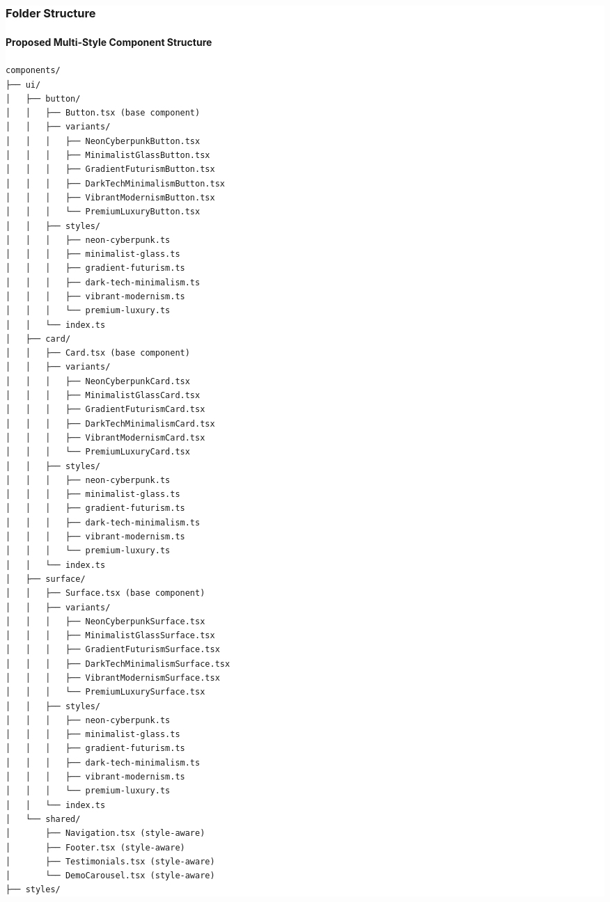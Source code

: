 ### **Folder Structure**

#### **Proposed Multi-Style Component Structure**
```
components/
├── ui/
│   ├── button/
│   │   ├── Button.tsx (base component)
│   │   ├── variants/
│   │   │   ├── NeonCyberpunkButton.tsx
│   │   │   ├── MinimalistGlassButton.tsx
│   │   │   ├── GradientFuturismButton.tsx
│   │   │   ├── DarkTechMinimalismButton.tsx
│   │   │   ├── VibrantModernismButton.tsx
│   │   │   └── PremiumLuxuryButton.tsx
│   │   ├── styles/
│   │   │   ├── neon-cyberpunk.ts
│   │   │   ├── minimalist-glass.ts
│   │   │   ├── gradient-futurism.ts
│   │   │   ├── dark-tech-minimalism.ts
│   │   │   ├── vibrant-modernism.ts
│   │   │   └── premium-luxury.ts
│   │   └── index.ts
│   ├── card/
│   │   ├── Card.tsx (base component)
│   │   ├── variants/
│   │   │   ├── NeonCyberpunkCard.tsx
│   │   │   ├── MinimalistGlassCard.tsx
│   │   │   ├── GradientFuturismCard.tsx
│   │   │   ├── DarkTechMinimalismCard.tsx
│   │   │   ├── VibrantModernismCard.tsx
│   │   │   └── PremiumLuxuryCard.tsx
│   │   ├── styles/
│   │   │   ├── neon-cyberpunk.ts
│   │   │   ├── minimalist-glass.ts
│   │   │   ├── gradient-futurism.ts
│   │   │   ├── dark-tech-minimalism.ts
│   │   │   ├── vibrant-modernism.ts
│   │   │   └── premium-luxury.ts
│   │   └── index.ts
│   ├── surface/
│   │   ├── Surface.tsx (base component)
│   │   ├── variants/
│   │   │   ├── NeonCyberpunkSurface.tsx
│   │   │   ├── MinimalistGlassSurface.tsx
│   │   │   ├── GradientFuturismSurface.tsx
│   │   │   ├── DarkTechMinimalismSurface.tsx
│   │   │   ├── VibrantModernismSurface.tsx
│   │   │   └── PremiumLuxurySurface.tsx
│   │   ├── styles/
│   │   │   ├── neon-cyberpunk.ts
│   │   │   ├── minimalist-glass.ts
│   │   │   ├── gradient-futurism.ts
│   │   │   ├── dark-tech-minimalism.ts
│   │   │   ├── vibrant-modernism.ts
│   │   │   └── premium-luxury.ts
│   │   └── index.ts
│   └── shared/
│       ├── Navigation.tsx (style-aware)
│       ├── Footer.tsx (style-aware)
│       ├── Testimonials.tsx (style-aware)
│       └── DemoCarousel.tsx (style-aware)
├── styles/
```